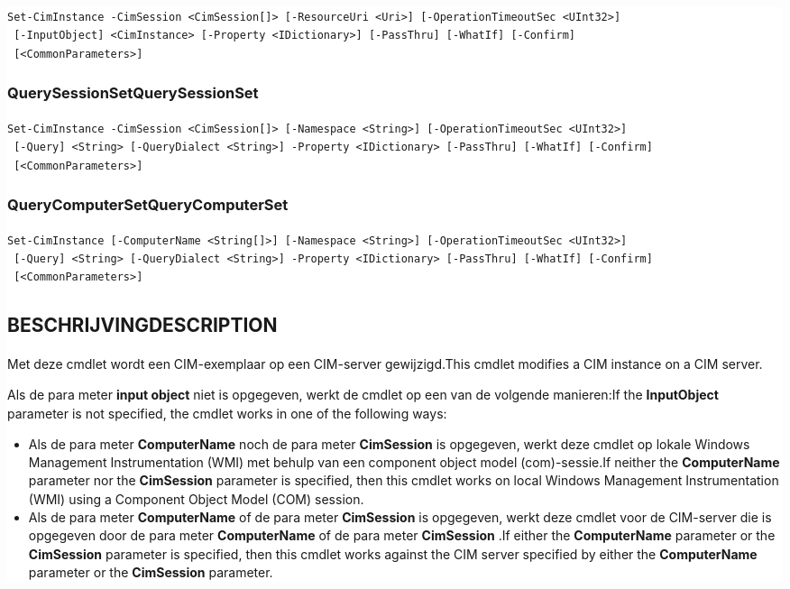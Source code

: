 ```
Set-CimInstance -CimSession <CimSession[]> [-ResourceUri <Uri>] [-OperationTimeoutSec <UInt32>]
 [-InputObject] <CimInstance> [-Property <IDictionary>] [-PassThru] [-WhatIf] [-Confirm]
 [<CommonParameters>]
```

### <span data-ttu-id="18355-109">QuerySessionSet</span><span class="sxs-lookup"><span data-stu-id="18355-109">QuerySessionSet</span></span>

```
Set-CimInstance -CimSession <CimSession[]> [-Namespace <String>] [-OperationTimeoutSec <UInt32>]
 [-Query] <String> [-QueryDialect <String>] -Property <IDictionary> [-PassThru] [-WhatIf] [-Confirm]
 [<CommonParameters>]
```

### <span data-ttu-id="18355-110">QueryComputerSet</span><span class="sxs-lookup"><span data-stu-id="18355-110">QueryComputerSet</span></span>

```
Set-CimInstance [-ComputerName <String[]>] [-Namespace <String>] [-OperationTimeoutSec <UInt32>]
 [-Query] <String> [-QueryDialect <String>] -Property <IDictionary> [-PassThru] [-WhatIf] [-Confirm]
 [<CommonParameters>]
```

## <span data-ttu-id="18355-111">BESCHRIJVING</span><span class="sxs-lookup"><span data-stu-id="18355-111">DESCRIPTION</span></span>

<span data-ttu-id="18355-112">Met deze cmdlet wordt een CIM-exemplaar op een CIM-server gewijzigd.</span><span class="sxs-lookup"><span data-stu-id="18355-112">This cmdlet modifies a CIM instance on a CIM server.</span></span>

<span data-ttu-id="18355-113">Als de para meter **input object** niet is opgegeven, werkt de cmdlet op een van de volgende manieren:</span><span class="sxs-lookup"><span data-stu-id="18355-113">If the **InputObject** parameter is not specified, the cmdlet works in one of the following ways:</span></span>

- <span data-ttu-id="18355-114">Als de para meter **ComputerName** noch de para meter **CimSession** is opgegeven, werkt deze cmdlet op lokale Windows Management Instrumentation (WMI) met behulp van een component object model (com)-sessie.</span><span class="sxs-lookup"><span data-stu-id="18355-114">If neither the **ComputerName** parameter nor the **CimSession** parameter is specified, then this cmdlet works on local Windows Management Instrumentation (WMI) using a Component Object Model (COM) session.</span></span>
- <span data-ttu-id="18355-115">Als de para meter **ComputerName** of de para meter **CimSession** is opgegeven, werkt deze cmdlet voor de CIM-server die is opgegeven door de para meter **ComputerName** of de para meter **CimSession** .</span><span class="sxs-lookup"><span data-stu-id="18355-115">If either the **ComputerName** parameter or the **CimSession** parameter is specified, then this cmdlet works against the CIM server specified by either the **ComputerName** parameter or the **CimSession** parameter.</span></span>
